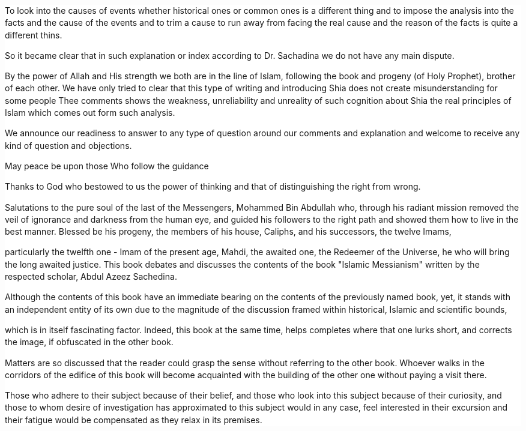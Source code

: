 To look into the causes of events whether historical ones or common
ones is a different thing and to impose the analysis into the facts and
the cause of the events and to trim a cause to run away from facing the
real cause and the reason of the facts is quite a different thins.

So it became clear that in such explanation or index according to Dr.
Sachadina we do not have any main dispute.

By the power of Allah and His strength we both are in the line of
Islam, following the book and progeny (of Holy Prophet), brother of each
other. We have only tried to clear that this type of writing and
introducing Shia does not create misunderstanding for some people Thee
comments shows the weakness, unreliability and unreality of such
cognition about Shia the real principles of Islam which comes out form
such analysis.

We announce our readiness to answer to any type of question around our
comments and explanation and welcome to receive any kind of question and
objections.

May peace be upon those
Who follow the guidance

Thanks to God who bestowed to us the power of thinking and that of
distinguishing the right from wrong.

Salutations to the pure soul of the last of the Messengers, Mohammed
Bin Abdullah who, through his radiant mission removed the veil of
ignorance and darkness from the human eye, and guided his followers to
the right path and showed them how to live in the best manner. Blessed
be his progeny, the members of his house, Caliphs, and his successors,
the twelve Imams,

particularly the twelfth one - Imam of the present age, Mahdi, the
awaited one, the Redeemer of the Universe, he who will bring the long
awaited justice. This book debates and discusses the contents of the
book "Islamic Messianism" written by the respected scholar, Abdul Azeez
Sachedina.

Although the contents of this book have an immediate bearing on the
contents of the previously named book, yet, it stands with an
independent entity of its own due to the magnitude of the discussion
framed within historical, Islamic and scientific bounds,

which is in itself fascinating factor. Indeed, this book at the same
time, helps completes where that one lurks short, and corrects the
image, if obfuscated in the other book.

Matters are so discussed that the reader could grasp the sense without
referring to the other book. Whoever walks in the corridors of the
edifice of this book will become acquainted with the building of the
other one without paying a visit there.

Those who adhere to their subject because of their belief, and those
who look into this subject because of their curiosity, and those to whom
desire of investigation has approximated to this subject would in any
case, feel interested in their excursion and their fatigue would be
compensated as they relax in its premises.
